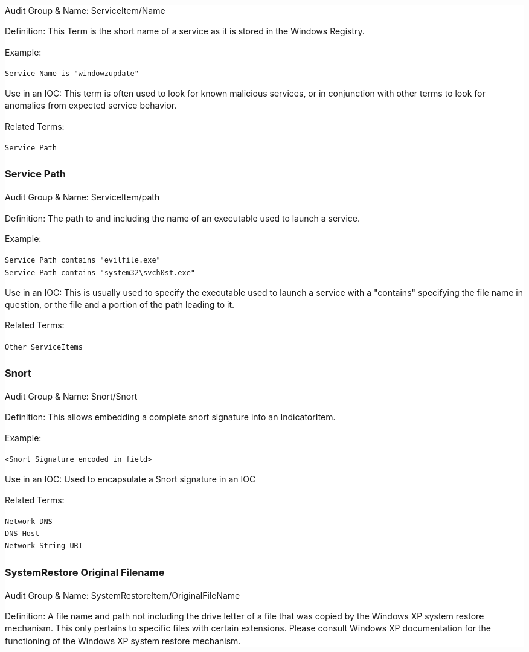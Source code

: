 Audit Group & Name: ServiceItem/Name

Definition: This Term is the short name of a service as it is stored in the Windows Registry. 

Example:

    Service Name is "windowzupdate"

Use in an IOC: This term is often used to look for known malicious services, or in conjunction with other terms to look for anomalies from expected service behavior.

Related Terms:

    Service Path



### Service Path

Audit Group & Name: ServiceItem/path

Definition: The path to and including the name of an executable used to launch a service.

Example:

    Service Path contains "evilfile.exe"
    Service Path contains "system32\svch0st.exe"

Use in an IOC: This is usually used to specify the executable used to launch a service with a "contains" specifying the file name in question, or the file and a portion of the path leading to it.

Related Terms:

    Other ServiceItems



### Snort

Audit Group & Name: Snort/Snort

Definition: This allows embedding a complete snort signature into an IndicatorItem.

Example:

    <Snort Signature encoded in field>

Use in an IOC: Used to encapsulate a Snort signature in an IOC

Related Terms:

    Network DNS
    DNS Host
    Network String URI



### SystemRestore Original Filename

Audit Group & Name: SystemRestoreItem/OriginalFileName    

Definition: A file name and path not including the drive letter of a file that was copied by the Windows XP system restore mechanism. This only pertains to specific files with certain extensions. Please consult Windows XP documentation for the functioning of the Windows XP system restore mechanism.
